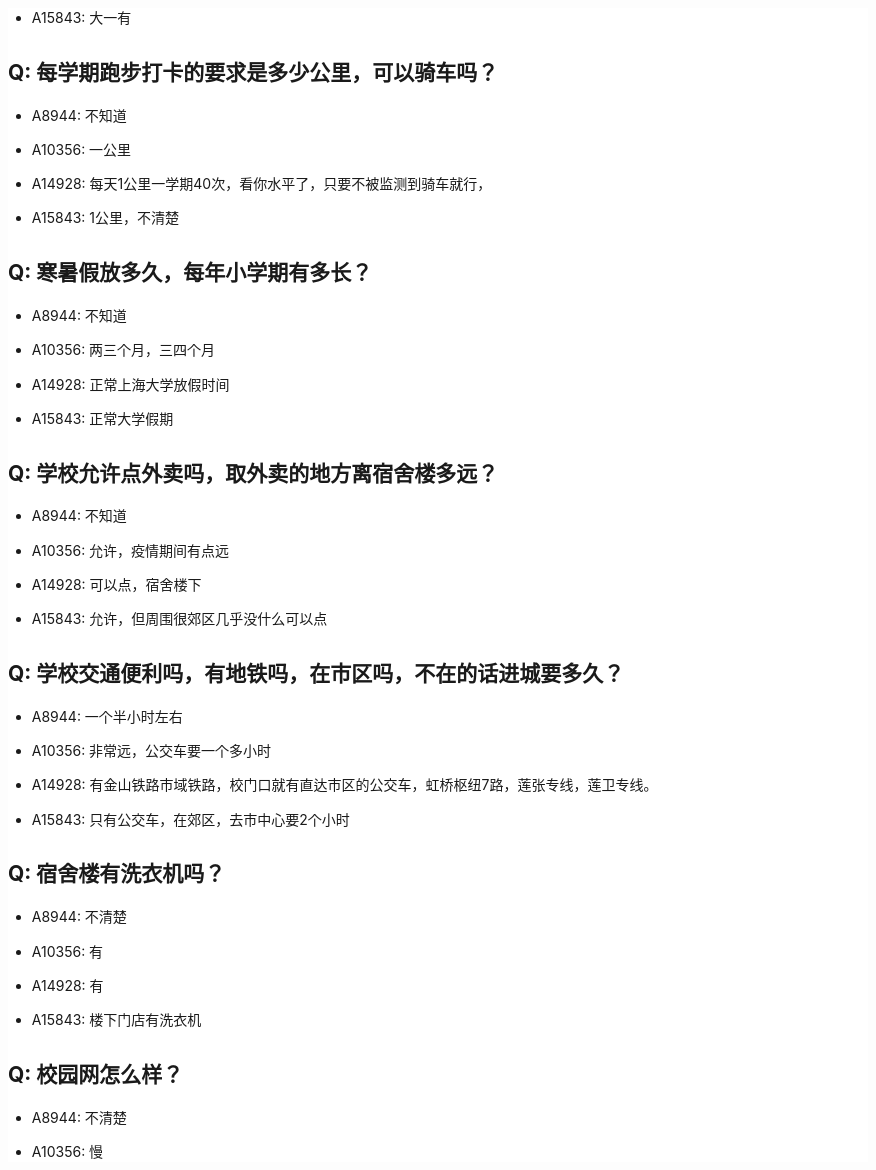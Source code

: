 - A15843: 大一有

## Q: 每学期跑步打卡的要求是多少公里，可以骑车吗？

- A8944: 不知道

- A10356: 一公里

- A14928: 每天1公里一学期40次，看你水平了，只要不被监测到骑车就行，

- A15843: 1公里，不清楚

## Q: 寒暑假放多久，每年小学期有多长？

- A8944: 不知道

- A10356: 两三个月，三四个月

- A14928: 正常上海大学放假时间

- A15843: 正常大学假期

## Q: 学校允许点外卖吗，取外卖的地方离宿舍楼多远？

- A8944: 不知道

- A10356: 允许，疫情期间有点远

- A14928: 可以点，宿舍楼下

- A15843: 允许，但周围很郊区几乎没什么可以点

## Q: 学校交通便利吗，有地铁吗，在市区吗，不在的话进城要多久？

- A8944: 一个半小时左右

- A10356: 非常远，公交车要一个多小时

- A14928: 有金山铁路市域铁路，校门口就有直达市区的公交车，虹桥枢纽7路，莲张专线，莲卫专线。

- A15843: 只有公交车，在郊区，去市中心要2个小时

## Q: 宿舍楼有洗衣机吗？

- A8944: 不清楚

- A10356: 有

- A14928: 有

- A15843: 楼下门店有洗衣机

## Q: 校园网怎么样？

- A8944: 不清楚

- A10356: 慢

